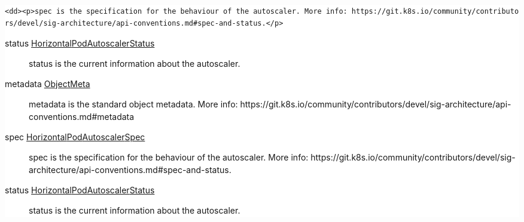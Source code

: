     <dd><p>spec is the specification for the behaviour of the autoscaler. More info: https://git.k8s.io/community/contributors/devel/sig-architecture/api-conventions.md#spec-and-status.</p>
</dd><dt class="property-optional"
            title="Optional">
        <span id="status_nodejs">
<a data-swiftype-name="resource-property" data-swiftype-type="text" href="#status_nodejs" style="color: inherit; text-decoration: inherit;">status</a>
</span>
        <span class="property-indicator"></span>
        <span class="property-type"><a href="#horizontalpodautoscalerstatus">Horizontal<wbr>Pod<wbr>Autoscaler<wbr>Status</a></span>
    </dt>
    <dd><p>status is the current information about the autoscaler.</p>
</dd></dl>
</pulumi-choosable>
</div>

<div>
<pulumi-choosable type="language" values="python">
<dl class="resources-properties"><dt class="property-optional"
            title="Optional">
        <span id="metadata_python">
<a data-swiftype-name="resource-property" data-swiftype-type="text" href="#metadata_python" style="color: inherit; text-decoration: inherit;">metadata</a>
</span>
        <span class="property-indicator"></span>
        <span class="property-type"><a href="#objectmeta">Object<wbr>Meta</a></span>
    </dt>
    <dd><p>metadata is the standard object metadata. More info: https://git.k8s.io/community/contributors/devel/sig-architecture/api-conventions.md#metadata</p>
</dd><dt class="property-optional"
            title="Optional">
        <span id="spec_python">
<a data-swiftype-name="resource-property" data-swiftype-type="text" href="#spec_python" style="color: inherit; text-decoration: inherit;">spec</a>
</span>
        <span class="property-indicator"></span>
        <span class="property-type"><a href="#horizontalpodautoscalerspec">Horizontal<wbr>Pod<wbr>Autoscaler<wbr>Spec</a></span>
    </dt>
    <dd><p>spec is the specification for the behaviour of the autoscaler. More info: https://git.k8s.io/community/contributors/devel/sig-architecture/api-conventions.md#spec-and-status.</p>
</dd><dt class="property-optional"
            title="Optional">
        <span id="status_python">
<a data-swiftype-name="resource-property" data-swiftype-type="text" href="#status_python" style="color: inherit; text-decoration: inherit;">status</a>
</span>
        <span class="property-indicator"></span>
        <span class="property-type"><a href="#horizontalpodautoscalerstatus">Horizontal<wbr>Pod<wbr>Autoscaler<wbr>Status</a></span>
    </dt>
    <dd><p>status is the current information about the autoscaler.</p>
</dd></dl>
</pulumi-choosable>
</div>
